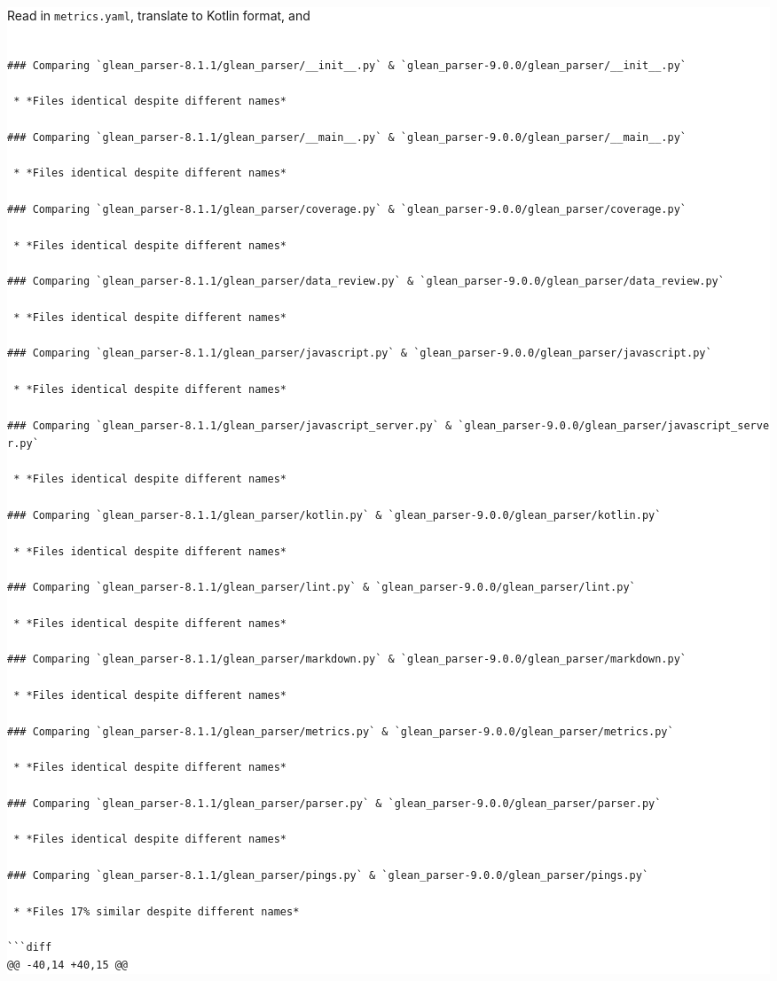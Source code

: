 Read in `metrics.yaml`, translate to Kotlin format, and
```

### Comparing `glean_parser-8.1.1/glean_parser/__init__.py` & `glean_parser-9.0.0/glean_parser/__init__.py`

 * *Files identical despite different names*

### Comparing `glean_parser-8.1.1/glean_parser/__main__.py` & `glean_parser-9.0.0/glean_parser/__main__.py`

 * *Files identical despite different names*

### Comparing `glean_parser-8.1.1/glean_parser/coverage.py` & `glean_parser-9.0.0/glean_parser/coverage.py`

 * *Files identical despite different names*

### Comparing `glean_parser-8.1.1/glean_parser/data_review.py` & `glean_parser-9.0.0/glean_parser/data_review.py`

 * *Files identical despite different names*

### Comparing `glean_parser-8.1.1/glean_parser/javascript.py` & `glean_parser-9.0.0/glean_parser/javascript.py`

 * *Files identical despite different names*

### Comparing `glean_parser-8.1.1/glean_parser/javascript_server.py` & `glean_parser-9.0.0/glean_parser/javascript_server.py`

 * *Files identical despite different names*

### Comparing `glean_parser-8.1.1/glean_parser/kotlin.py` & `glean_parser-9.0.0/glean_parser/kotlin.py`

 * *Files identical despite different names*

### Comparing `glean_parser-8.1.1/glean_parser/lint.py` & `glean_parser-9.0.0/glean_parser/lint.py`

 * *Files identical despite different names*

### Comparing `glean_parser-8.1.1/glean_parser/markdown.py` & `glean_parser-9.0.0/glean_parser/markdown.py`

 * *Files identical despite different names*

### Comparing `glean_parser-8.1.1/glean_parser/metrics.py` & `glean_parser-9.0.0/glean_parser/metrics.py`

 * *Files identical despite different names*

### Comparing `glean_parser-8.1.1/glean_parser/parser.py` & `glean_parser-9.0.0/glean_parser/parser.py`

 * *Files identical despite different names*

### Comparing `glean_parser-8.1.1/glean_parser/pings.py` & `glean_parser-9.0.0/glean_parser/pings.py`

 * *Files 17% similar despite different names*

```diff
@@ -40,14 +40,15 @@
```